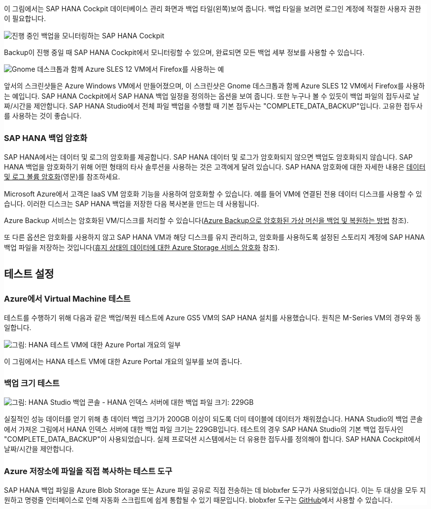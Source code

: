 이 그림에서는 SAP HANA Cockpit 데이터베이스 관리 화면과 백업 타일(왼쪽)보여 줍니다. 백업 타일을 보려면 로그인 계정에 적절한 사용자 권한이 필요합니다.

![진행 중인 백업을 모니터링하는 SAP HANA Cockpit](media/sap-hana-backup-guide/image005.png)

Backup이 진행 중일 때 SAP HANA Cockpit에서 모니터링할 수 있으며, 완료되면 모든 백업 세부 정보를 사용할 수 있습니다.

![Gnome 데스크톱과 함께 Azure SLES 12 VM에서 Firefox를 사용하는 예](media/sap-hana-backup-guide/image006.png)

앞서의 스크린샷들은 Azure Windows VM에서 만들어졌으며, 이 스크린샷은 Gnome 데스크톱과 함께 Azure SLES 12 VM에서 Firefox를 사용하는 예입니다. SAP HANA Cockpit에서 SAP HANA 백업 일정을 정의하는 옵션을 보여 줍니다. 또한 누구나 볼 수 있듯이 백업 파일의 접두사로 날짜/시간을 제안합니다. SAP HANA Studio에서 전체 파일 백업을 수행할 때 기본 접두사는 &quot;COMPLETE\_DATA\_BACKUP&quot;입니다. 고유한 접두사를 사용하는 것이 좋습니다.

### <a name="sap-hana-backup-encryption"></a>SAP HANA 백업 암호화

SAP HANA에서는 데이터 및 로그의 암호화를 제공합니다. SAP HANA 데이터 및 로그가 암호화되지 않으면 백업도 암호화되지 않습니다. SAP HANA 백업을 암호화하기 위해 어떤 형태의 타사 솔루션을 사용하는 것은 고객에게 달려 있습니다. SAP HANA 암호화에 대한 자세한 내용은 [데이터 및 로그 볼륨 암호화](https://help.sap.com/saphelp_hanaplatform/helpdata/en/dc/01f36fbb5710148b668201a6e95cf2/content.htm)(영문)를 참조하세요.

Microsoft Azure에서 고객은 IaaS VM 암호화 기능을 사용하여 암호화할 수 있습니다. 예를 들어 VM에 연결된 전용 데이터 디스크를 사용할 수 있습니다. 이러한 디스크는 SAP HANA 백업을 저장한 다음 복사본을 만드는 데 사용됩니다.

Azure Backup 서비스는 암호화된 VM/디스크를 처리할 수 있습니다([Azure Backup으로 암호화된 가상 머신을 백업 및 복원하는 방법](../../../backup/backup-azure-vms-encryption.md) 참조).

또 다른 옵션은 암호화를 사용하지 않고 SAP HANA VM과 해당 디스크를 유지 관리하고, 암호화를 사용하도록 설정된 스토리지 계정에 SAP HANA 백업 파일을 저장하는 것입니다([휴지 상태의 데이터에 대한 Azure Storage 서비스 암호화](../../../storage/common/storage-service-encryption.md) 참조).

## <a name="test-setup"></a>테스트 설정

### <a name="test-virtual-machine-on-azure"></a>Azure에서 Virtual Machine 테스트

테스트를 수행하기 위해 다음과 같은 백업/복원 테스트에 Azure GS5 VM의 SAP HANA 설치를 사용했습니다. 원칙은 M-Series VM의 경우와 동일합니다.

![그림: HANA 테스트 VM에 대한 Azure Portal 개요의 일부](media/sap-hana-backup-guide/image007.png)

이 그림에서는 HANA 테스트 VM에 대한 Azure Portal 개요의 일부를 보여 줍니다.

### <a name="test-backup-size"></a>백업 크기 테스트

![그림: HANA Studio 백업 콘솔 - HANA 인덱스 서버에 대한 백업 파일 크기: 229GB](media/sap-hana-backup-guide/image008.png)

실질적인 성능 데이터를 얻기 위해 총 데이터 백업 크기가 200GB 이상이 되도록 더미 테이블에 데이터가 채워졌습니다. HANA Studio의 백업 콘솔에서 가져온 그림에서 HANA 인덱스 서버에 대한 백업 파일 크기는 229GB입니다. 테스트의 경우 SAP HANA Studio의 기본 백업 접두사인 "COMPLETE_DATA_BACKUP"이 사용되었습니다. 실제 프로덕션 시스템에서는 더 유용한 접두사를 정의해야 합니다. SAP HANA Cockpit에서 날짜/시간을 제안합니다.

### <a name="test-tool-to-copy-files-directly-to-azure-storage"></a>Azure 저장소에 파일을 직접 복사하는 테스트 도구

SAP HANA 백업 파일을 Azure Blob Storage 또는 Azure 파일 공유로 직접 전송하는 데 blobxfer 도구가 사용되었습니다. 이는 두 대상을 모두 지원하고 명령줄 인터페이스로 인해 자동화 스크립트에 쉽게 통합될 수 있기 때문입니다. blobxfer 도구는 [GitHub](https://github.com/Azure/blobxfer)에서 사용할 수 있습니다.
